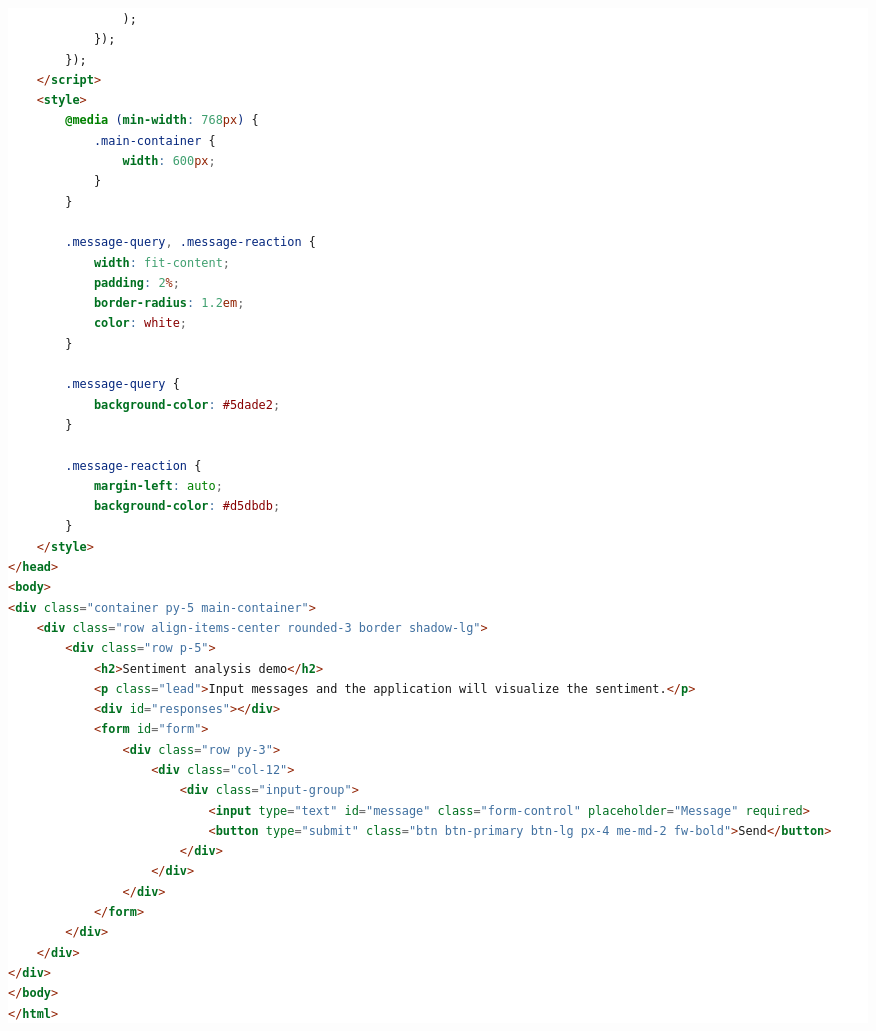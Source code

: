 ```html
                );
            });
        });
    </script>
    <style>
        @media (min-width: 768px) {
            .main-container {
                width: 600px;
            }
        }

        .message-query, .message-reaction {
            width: fit-content;
            padding: 2%;
            border-radius: 1.2em;
            color: white;
        }

        .message-query {
            background-color: #5dade2;
        }

        .message-reaction {
            margin-left: auto;
            background-color: #d5dbdb;
        }
    </style>
</head>
<body>
<div class="container py-5 main-container">
    <div class="row align-items-center rounded-3 border shadow-lg">
        <div class="row p-5">
            <h2>Sentiment analysis demo</h2>
            <p class="lead">Input messages and the application will visualize the sentiment.</p>
            <div id="responses"></div>
            <form id="form">
                <div class="row py-3">
                    <div class="col-12">
                        <div class="input-group">
                            <input type="text" id="message" class="form-control" placeholder="Message" required>
                            <button type="submit" class="btn btn-primary btn-lg px-4 me-md-2 fw-bold">Send</button>
                        </div>
                    </div>
                </div>
            </form>
        </div>
    </div>
</div>
</body>
</html>
```
